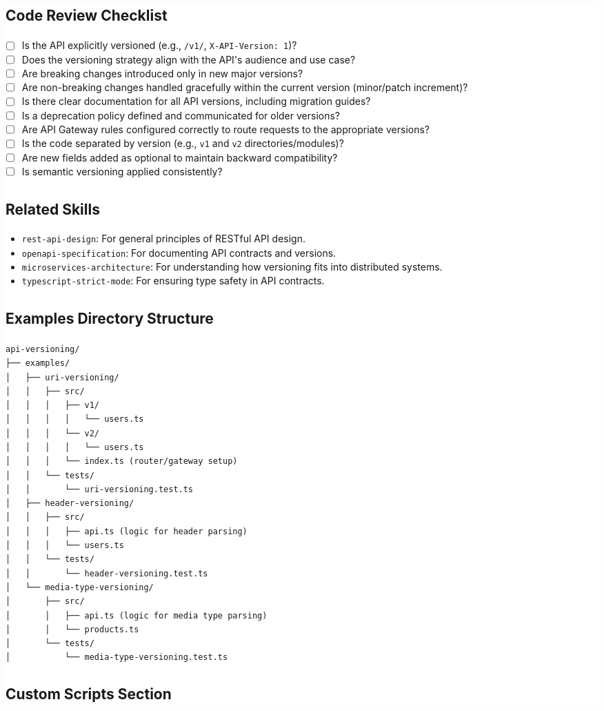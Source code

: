## Code Review Checklist

- [ ] Is the API explicitly versioned (e.g., `/v1/`, `X-API-Version: 1`)?
- [ ] Does the versioning strategy align with the API's audience and use case?
- [ ] Are breaking changes introduced only in new major versions?
- [ ] Are non-breaking changes handled gracefully within the current version (minor/patch increment)?
- [ ] Is there clear documentation for all API versions, including migration guides?
- [ ] Is a deprecation policy defined and communicated for older versions?
- [ ] Are API Gateway rules configured correctly to route requests to the appropriate versions?
- [ ] Is the code separated by version (e.g., `v1` and `v2` directories/modules)?
- [ ] Are new fields added as optional to maintain backward compatibility?
- [ ] Is semantic versioning applied consistently?

## Related Skills

- `rest-api-design`: For general principles of RESTful API design.
- `openapi-specification`: For documenting API contracts and versions.
- `microservices-architecture`: For understanding how versioning fits into distributed systems.
- `typescript-strict-mode`: For ensuring type safety in API contracts.

## Examples Directory Structure

```
api-versioning/
├── examples/
│   ├── uri-versioning/
│   │   ├── src/
│   │   │   ├── v1/
│   │   │   │   └── users.ts
│   │   │   └── v2/
│   │   │   │   └── users.ts
│   │   │   └── index.ts (router/gateway setup)
│   │   └── tests/
│   │       └── uri-versioning.test.ts
│   ├── header-versioning/
│   │   ├── src/
│   │   │   ├── api.ts (logic for header parsing)
│   │   │   └── users.ts
│   │   └── tests/
│   │       └── header-versioning.test.ts
│   └── media-type-versioning/
│       ├── src/
│       │   ├── api.ts (logic for media type parsing)
│       │   └── products.ts
│       └── tests/
│           └── media-type-versioning.test.ts
```

## Custom Scripts Section
